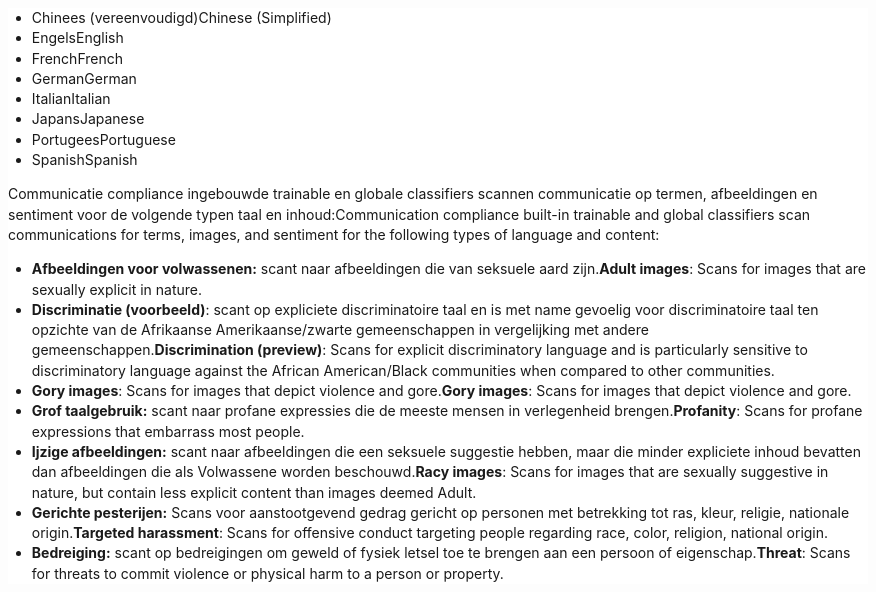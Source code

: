 - <span data-ttu-id="2bc78-318">Chinees (vereenvoudigd)</span><span class="sxs-lookup"><span data-stu-id="2bc78-318">Chinese (Simplified)</span></span>
- <span data-ttu-id="2bc78-319">Engels</span><span class="sxs-lookup"><span data-stu-id="2bc78-319">English</span></span>
- <span data-ttu-id="2bc78-320">French</span><span class="sxs-lookup"><span data-stu-id="2bc78-320">French</span></span>
- <span data-ttu-id="2bc78-321">German</span><span class="sxs-lookup"><span data-stu-id="2bc78-321">German</span></span>
- <span data-ttu-id="2bc78-322">Italian</span><span class="sxs-lookup"><span data-stu-id="2bc78-322">Italian</span></span>
- <span data-ttu-id="2bc78-323">Japans</span><span class="sxs-lookup"><span data-stu-id="2bc78-323">Japanese</span></span>
- <span data-ttu-id="2bc78-324">Portugees</span><span class="sxs-lookup"><span data-stu-id="2bc78-324">Portuguese</span></span>
- <span data-ttu-id="2bc78-325">Spanish</span><span class="sxs-lookup"><span data-stu-id="2bc78-325">Spanish</span></span>

<span data-ttu-id="2bc78-326">Communicatie compliance ingebouwde trainable en globale classifiers scannen communicatie op termen, afbeeldingen en sentiment voor de volgende typen taal en inhoud:</span><span class="sxs-lookup"><span data-stu-id="2bc78-326">Communication compliance built-in trainable and global classifiers scan communications for terms, images, and sentiment for the following types of language and content:</span></span>

- <span data-ttu-id="2bc78-327">**Afbeeldingen voor volwassenen:** scant naar afbeeldingen die van seksuele aard zijn.</span><span class="sxs-lookup"><span data-stu-id="2bc78-327">**Adult images**: Scans for images that are sexually explicit in nature.</span></span>
- <span data-ttu-id="2bc78-328">**Discriminatie (voorbeeld)**: scant op expliciete discriminatoire taal en is met name gevoelig voor discriminatoire taal ten opzichte van de Afrikaanse Amerikaanse/zwarte gemeenschappen in vergelijking met andere gemeenschappen.</span><span class="sxs-lookup"><span data-stu-id="2bc78-328">**Discrimination (preview)**: Scans for explicit discriminatory language and is particularly sensitive to discriminatory language against the African American/Black communities when compared to other communities.</span></span>
- <span data-ttu-id="2bc78-329">**Gory images**: Scans for images that depict violence and gore.</span><span class="sxs-lookup"><span data-stu-id="2bc78-329">**Gory images**: Scans for images that depict violence and gore.</span></span>
- <span data-ttu-id="2bc78-330">**Grof taalgebruik:** scant naar profane expressies die de meeste mensen in verlegenheid brengen.</span><span class="sxs-lookup"><span data-stu-id="2bc78-330">**Profanity**: Scans for profane expressions that embarrass most people.</span></span>
- <span data-ttu-id="2bc78-331">**Ijzige afbeeldingen:** scant naar afbeeldingen die een seksuele suggestie hebben, maar die minder expliciete inhoud bevatten dan afbeeldingen die als Volwassene worden beschouwd.</span><span class="sxs-lookup"><span data-stu-id="2bc78-331">**Racy images**: Scans for images that are sexually suggestive in nature, but contain less explicit content than images deemed Adult.</span></span>
- <span data-ttu-id="2bc78-332">**Gerichte pesterijen:** Scans voor aanstootgevend gedrag gericht op personen met betrekking tot ras, kleur, religie, nationale origin.</span><span class="sxs-lookup"><span data-stu-id="2bc78-332">**Targeted harassment**: Scans for offensive conduct targeting people regarding race, color, religion, national origin.</span></span>
- <span data-ttu-id="2bc78-333">**Bedreiging:** scant op bedreigingen om geweld of fysiek letsel toe te brengen aan een persoon of eigenschap.</span><span class="sxs-lookup"><span data-stu-id="2bc78-333">**Threat**: Scans for threats to commit violence or physical harm to a person or property.</span></span>

